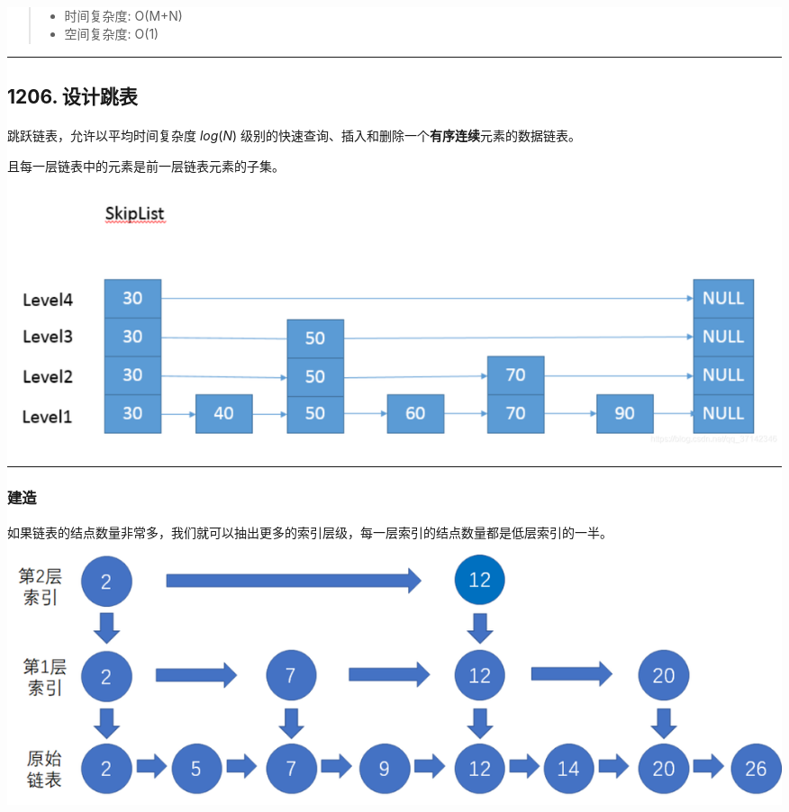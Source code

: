 > - 时间复杂度: O(M+N)
> - 空间复杂度: O(1)





---

## 1206. 设计跳表

跳跃链表，允许以平均时间复杂度 $log(N)$ 级别的快速查询、插入和删除一个**有序连续**元素的数据链表。

且每一层链表中的元素是前一层链表元素的子集。

![查看源图像](assets/watermark,type_ZmFuZ3poZW5naGVpdGk,shadow_10,text_aHR0cHM6Ly9ibG9nLmNzZG4ubmV0L3FxXzM3MTQyMzQ2,size_16,color_FFFFFF,t_70.png)



---

### 建造

如果链表的结点数量非常多，我们就可以抽出更多的索引层级，每一层索引的结点数量都是低层索引的一半。

![img](assets/format,png.png)
